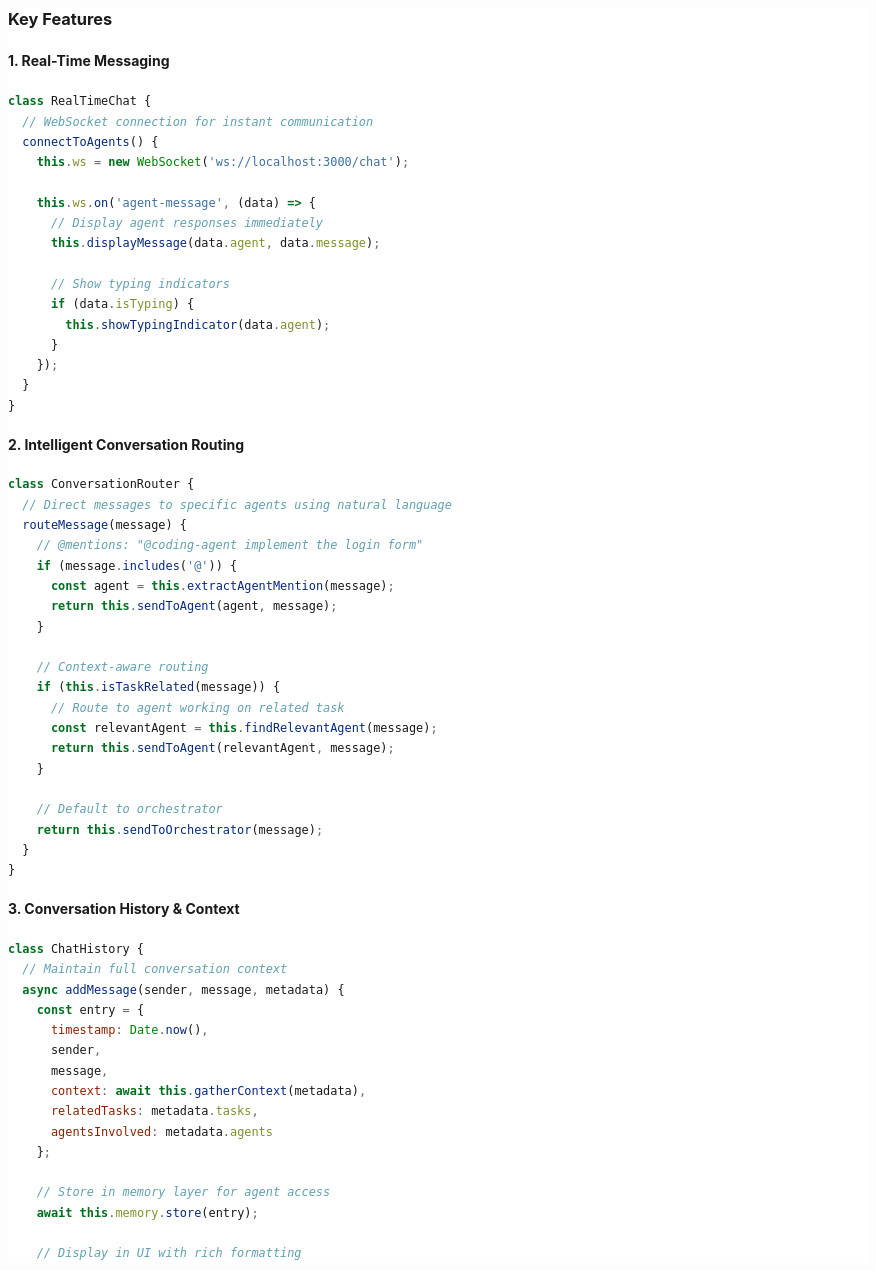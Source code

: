 ### Key Features

#### 1. **Real-Time Messaging**
```javascript
class RealTimeChat {
  // WebSocket connection for instant communication
  connectToAgents() {
    this.ws = new WebSocket('ws://localhost:3000/chat');
    
    this.ws.on('agent-message', (data) => {
      // Display agent responses immediately
      this.displayMessage(data.agent, data.message);
      
      // Show typing indicators
      if (data.isTyping) {
        this.showTypingIndicator(data.agent);
      }
    });
  }
}
```

#### 2. **Intelligent Conversation Routing**
```javascript
class ConversationRouter {
  // Direct messages to specific agents using natural language
  routeMessage(message) {
    // @mentions: "@coding-agent implement the login form"
    if (message.includes('@')) {
      const agent = this.extractAgentMention(message);
      return this.sendToAgent(agent, message);
    }
    
    // Context-aware routing
    if (this.isTaskRelated(message)) {
      // Route to agent working on related task
      const relevantAgent = this.findRelevantAgent(message);
      return this.sendToAgent(relevantAgent, message);
    }
    
    // Default to orchestrator
    return this.sendToOrchestrator(message);
  }
}
```

#### 3. **Conversation History & Context**
```javascript
class ChatHistory {
  // Maintain full conversation context
  async addMessage(sender, message, metadata) {
    const entry = {
      timestamp: Date.now(),
      sender,
      message,
      context: await this.gatherContext(metadata),
      relatedTasks: metadata.tasks,
      agentsInvolved: metadata.agents
    };
    
    // Store in memory layer for agent access
    await this.memory.store(entry);
    
    // Display in UI with rich formatting
```